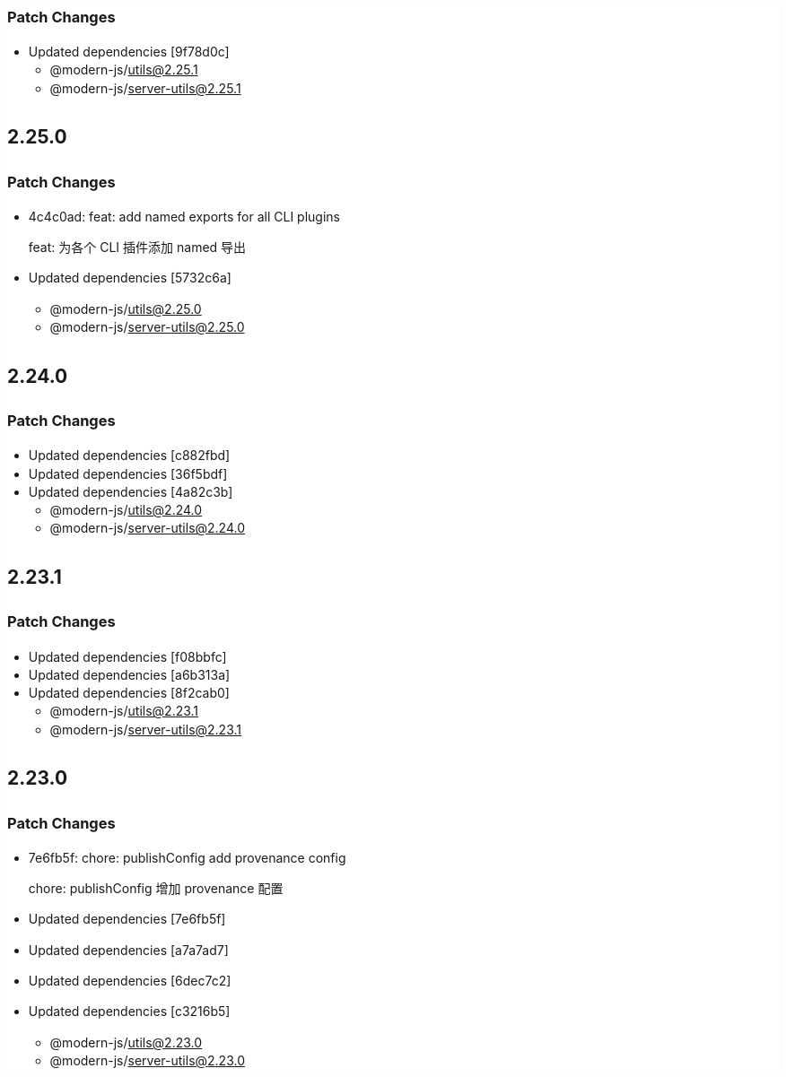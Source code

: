 ### Patch Changes

- Updated dependencies [9f78d0c]
  - @modern-js/utils@2.25.1
  - @modern-js/server-utils@2.25.1

## 2.25.0

### Patch Changes

- 4c4c0ad: feat: add named exports for all CLI plugins

  feat: 为各个 CLI 插件添加 named 导出

- Updated dependencies [5732c6a]
  - @modern-js/utils@2.25.0
  - @modern-js/server-utils@2.25.0

## 2.24.0

### Patch Changes

- Updated dependencies [c882fbd]
- Updated dependencies [36f5bdf]
- Updated dependencies [4a82c3b]
  - @modern-js/utils@2.24.0
  - @modern-js/server-utils@2.24.0

## 2.23.1

### Patch Changes

- Updated dependencies [f08bbfc]
- Updated dependencies [a6b313a]
- Updated dependencies [8f2cab0]
  - @modern-js/utils@2.23.1
  - @modern-js/server-utils@2.23.1

## 2.23.0

### Patch Changes

- 7e6fb5f: chore: publishConfig add provenance config

  chore: publishConfig 增加 provenance 配置

- Updated dependencies [7e6fb5f]
- Updated dependencies [a7a7ad7]
- Updated dependencies [6dec7c2]
- Updated dependencies [c3216b5]
  - @modern-js/utils@2.23.0
  - @modern-js/server-utils@2.23.0
